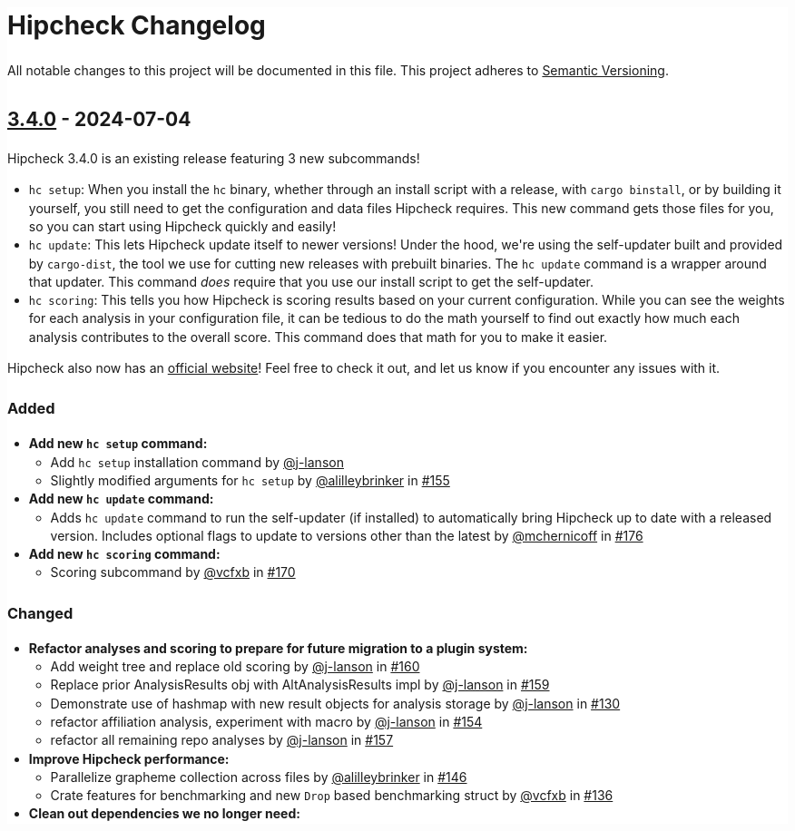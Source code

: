 # Hipcheck Changelog

All notable changes to this project will be documented in this file. This
project adheres to [Semantic Versioning].

## [3.4.0] - 2024-07-04

Hipcheck 3.4.0 is an existing release featuring 3 new subcommands!

- `hc setup`: When you install the `hc` binary, whether through an install
  script with a release, with `cargo binstall`, or by building it yourself,
  you still need to get the configuration and data files Hipcheck requires.
  This new command gets those files for you, so you can start using Hipcheck
  quickly and easily!
- `hc update`: This lets Hipcheck update itself to newer versions! Under the
  hood, we're using the self-updater built and provided by `cargo-dist`, the
  tool we use for cutting new releases with prebuilt binaries. The `hc update`
  command is a wrapper around that updater. This command _does_ require that
  you use our install script to get the self-updater.
- `hc scoring`: This tells you how Hipcheck is scoring results based on your
  current configuration. While you can see the weights for each analysis in
  your configuration file, it can be tedious to do the math yourself to find
  out exactly how much each analysis contributes to the overall score. This
  command does that math for you to make it easier.

Hipcheck also now has an [official website](https://mitre.github.io/hipcheck)!
Feel free to check it out, and let us know if you encounter any issues with it.

### Added

- __Add new `hc setup` command:__
  * Add `hc setup` installation command by [@j-lanson](https://github.com/j-lanson)
  * Slightly modified arguments for `hc setup` by [@alilleybrinker](https://github.com/alilleybrinker) in [#155](https://github.com/mitre/hipcheck/pull/155)
- __Add new `hc update` command:__
  * Adds `hc update` command to run the self-updater (if installed) to automatically bring Hipcheck up to date with a released version. Includes optional flags to update to versions other than the latest by [@mchernicoff](https://github.com/mchernicoff) in [#176](https://github.com/mitre/hipcheck/pull/176)
- __Add new `hc scoring` command:__
  * Scoring subcommand by [@vcfxb](https://github.com/vcfxb) in [#170](https://github.com/mitre/hipcheck/pull/170)

### Changed

- __Refactor analyses and scoring to prepare for future migration to a plugin system:__
  * Add weight tree and replace old scoring by [@j-lanson](https://github.com/j-lanson) in [#160](https://github.com/mitre/hipcheck/pull/160)
  * Replace prior AnalysisResults obj with AltAnalysisResults impl by [@j-lanson](https://github.com/j-lanson) in [#159](https://github.com/mitre/hipcheck/pull/159)
  * Demonstrate use of hashmap with new result objects for analysis storage by [@j-lanson](https://github.com/j-lanson) in [#130](https://github.com/mitre/hipcheck/pull/130)
  * refactor affiliation analysis, experiment with macro by [@j-lanson](https://github.com/j-lanson) in [#154](https://github.com/mitre/hipcheck/pull/154)
  * refactor all remaining repo analyses by [@j-lanson](https://github.com/j-lanson) in [#157](https://github.com/mitre/hipcheck/pull/157)
- __Improve Hipcheck performance:__
  * Parallelize grapheme collection across files by [@alilleybrinker](https://github.com/alilleybrinker) in [#146](https://github.com/mitre/hipcheck/pull/146)
  * Crate features for benchmarking and new `Drop` based benchmarking struct by [@vcfxb](https://github.com/vcfxb) in [#136](https://github.com/mitre/hipcheck/pull/136)
- __Clean out dependencies we no longer need:__

[3.4.0]: https://github.com/mitre/hipcheck/compare/hipcheck-v3.3.2..hipcheck-v3.4.0
[3.3.2]: https://github.com/mitre/hipcheck/compare/hipcheck-v3.3.1..hipcheck-v3.3.2
[3.3.1]: https://github.com/mitre/hipcheck/compare/hipcheck-v3.3.0..hipcheck-v3.3.1
[3.3.0]: https://github.com/mitre/hipcheck/compare/hipcheck-v3.2.1..hipcheck-v3.3.0
[3.2.1]: https://github.com/mitre/hipcheck/compare/hipcheck-v3.2.0..hipcheck-v3.2.1
[3.2.0]: https://github.com/mitre/hipcheck/compare/4372390..HEAD
[Semantic Versioning]: https://semver.org/spec/v2.0.0.html
